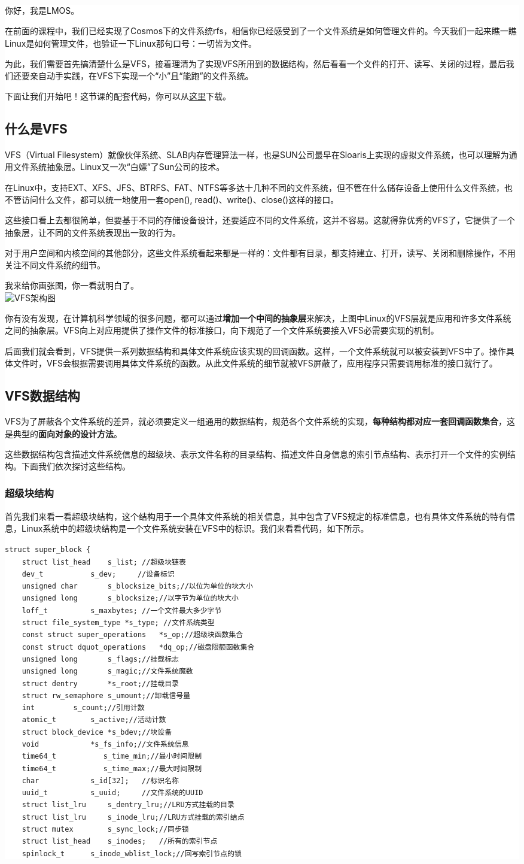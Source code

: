 你好，我是LMOS。

在前面的课程中，我们已经实现了Cosmos下的文件系统rfs，相信你已经感受到了一个文件系统是如何管理文件的。今天我们一起来瞧一瞧Linux是如何管理文件，也验证一下Linux那句口号：一切皆为文件。

为此，我们需要首先搞清楚什么是VFS，接着理清为了实现VFS所用到的数据结构，然后看看一个文件的打开、读写、关闭的过程，最后我们还要亲自动手实践，在VFS下实现一个“小”且“能跑”的文件系统。

下面让我们开始吧！这节课的配套代码，你可以从[这里](https://gitee.com/lmos/cosmos/tree/master/lesson35)下载。

## 什么是VFS

VFS（Virtual Filesystem）就像伙伴系统、SLAB内存管理算法一样，也是SUN公司最早在Sloaris上实现的虚拟文件系统，也可以理解为通用文件系统抽象层。Linux又一次“白嫖”了Sun公司的技术。

在Linux中，支持EXT、XFS、JFS、BTRFS、FAT、NTFS等多达十几种不同的文件系统，但不管在什么储存设备上使用什么文件系统，也不管访问什么文件，都可以统一地使用一套open\(\), read\(\)、write\(\)、close\(\)这样的接口。

这些接口看上去都很简单，但要基于不同的存储设备设计，还要适应不同的文件系统，这并不容易。这就得靠优秀的VFS了，它提供了一个抽象层，让不同的文件系统表现出一致的行为。



对于用户空间和内核空间的其他部分，这些文件系统看起来都是一样的：文件都有目录，都支持建立、打开，读写、关闭和删除操作，不用关注不同文件系统的细节。

我来给你画张图，你一看就明白了。  
![](https://static001.geekbang.org/resource/image/2d/cb/2d9b81aaf77f91958c8de723f95bfccb.jpg?wh=3276x3504 "VFS架构图")

你有没有发现，在计算机科学领域的很多问题，都可以通过**增加一个中间的抽象层**来解决，上图中Linux的VFS层就是应用和许多文件系统之间的抽象层。VFS向上对应用提供了操作文件的标准接口，向下规范了一个文件系统要接入VFS必需要实现的机制。

后面我们就会看到，VFS提供一系列数据结构和具体文件系统应该实现的回调函数。这样，一个文件系统就可以被安装到VFS中了。操作具体文件时，VFS会根据需要调用具体文件系统的函数。从此文件系统的细节就被VFS屏蔽了，应用程序只需要调用标准的接口就行了。

## VFS数据结构

VFS为了屏蔽各个文件系统的差异，就必须要定义一组通用的数据结构，规范各个文件系统的实现，**每种结构都对应一套回调函数集合**，这是典型的**面向对象的设计方法**。

这些数据结构包含描述文件系统信息的超级块、表示文件名称的目录结构、描述文件自身信息的索引节点结构、表示打开一个文件的实例结构。下面我们依次探讨这些结构。

### 超级块结构

首先我们来看一看超级块结构，这个结构用于一个具体文件系统的相关信息，其中包含了VFS规定的标准信息，也有具体文件系统的特有信息，Linux系统中的超级块结构是一个文件系统安装在VFS中的标识。我们来看看代码，如下所示。

    struct super_block {
        struct list_head    s_list; //超级块链表
        dev_t           s_dev;     //设备标识
        unsigned char       s_blocksize_bits;//以位为单位的块大小
        unsigned long       s_blocksize;//以字节为单位的块大小
        loff_t          s_maxbytes; //一个文件最大多少字节
        struct file_system_type *s_type; //文件系统类型
        const struct super_operations   *s_op;//超级块函数集合
        const struct dquot_operations   *dq_op;//磁盘限额函数集合
        unsigned long       s_flags;//挂载标志
        unsigned long       s_magic;//文件系统魔数
        struct dentry       *s_root;//挂载目录
        struct rw_semaphore s_umount;//卸载信号量
        int         s_count;//引用计数
        atomic_t        s_active;//活动计数
        struct block_device *s_bdev;//块设备
        void            *s_fs_info;//文件系统信息
        time64_t           s_time_min;//最小时间限制
        time64_t           s_time_max;//最大时间限制
        char            s_id[32];   //标识名称
        uuid_t          s_uuid;     //文件系统的UUID
        struct list_lru     s_dentry_lru;//LRU方式挂载的目录 
        struct list_lru     s_inode_lru;//LRU方式挂载的索引结点
        struct mutex        s_sync_lock;//同步锁  
        struct list_head    s_inodes;   //所有的索引节点
        spinlock_t      s_inode_wblist_lock;//回写索引节点的锁